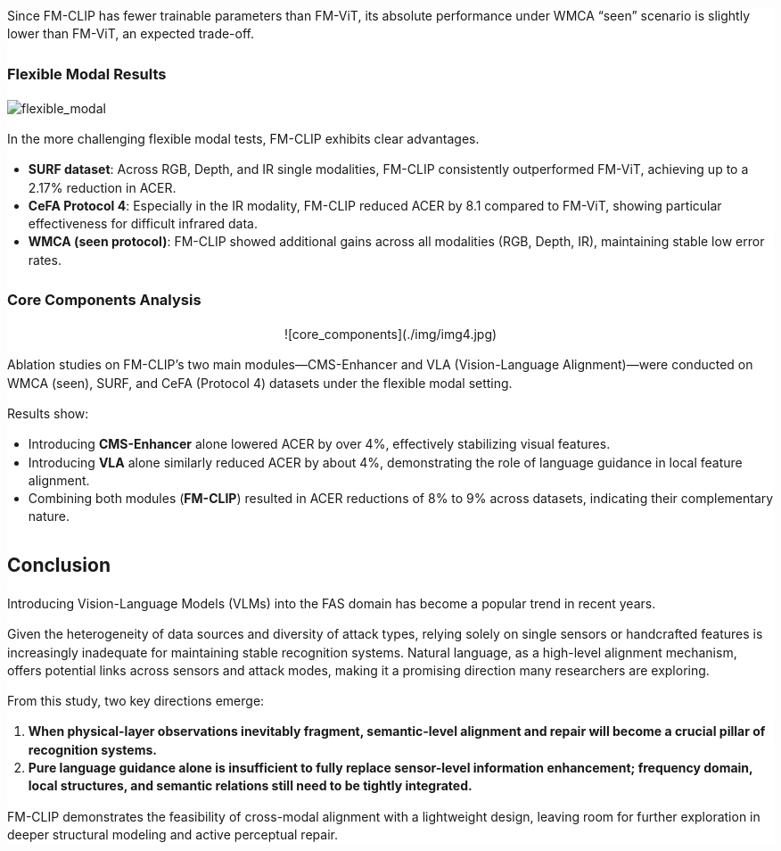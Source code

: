 Since FM-CLIP has fewer trainable parameters than FM-ViT, its absolute performance under WMCA “seen” scenario is slightly lower than FM-ViT, an expected trade-off.

### Flexible Modal Results

![flexible_modal](./img/img3.jpg)

In the more challenging flexible modal tests, FM-CLIP exhibits clear advantages.

- **SURF dataset**:
  Across RGB, Depth, and IR single modalities, FM-CLIP consistently outperformed FM-ViT, achieving up to a 2.17% reduction in ACER.
- **CeFA Protocol 4**:
  Especially in the IR modality, FM-CLIP reduced ACER by 8.1 compared to FM-ViT, showing particular effectiveness for difficult infrared data.
- **WMCA (seen protocol)**:
  FM-CLIP showed additional gains across all modalities (RGB, Depth, IR), maintaining stable low error rates.

### Core Components Analysis

<div align="center">
<figure style={{"width": "70%"}}>
![core_components](./img/img4.jpg)
</figure>
</div>

Ablation studies on FM-CLIP’s two main modules—CMS-Enhancer and VLA (Vision-Language Alignment)—were conducted on WMCA (seen), SURF, and CeFA (Protocol 4) datasets under the flexible modal setting.

Results show:

- Introducing **CMS-Enhancer** alone lowered ACER by over 4%, effectively stabilizing visual features.
- Introducing **VLA** alone similarly reduced ACER by about 4%, demonstrating the role of language guidance in local feature alignment.
- Combining both modules (**FM-CLIP**) resulted in ACER reductions of 8% to 9% across datasets, indicating their complementary nature.

## Conclusion

Introducing Vision-Language Models (VLMs) into the FAS domain has become a popular trend in recent years.

Given the heterogeneity of data sources and diversity of attack types, relying solely on single sensors or handcrafted features is increasingly inadequate for maintaining stable recognition systems. Natural language, as a high-level alignment mechanism, offers potential links across sensors and attack modes, making it a promising direction many researchers are exploring.

From this study, two key directions emerge:

1. **When physical-layer observations inevitably fragment, semantic-level alignment and repair will become a crucial pillar of recognition systems.**
2. **Pure language guidance alone is insufficient to fully replace sensor-level information enhancement; frequency domain, local structures, and semantic relations still need to be tightly integrated.**

FM-CLIP demonstrates the feasibility of cross-modal alignment with a lightweight design, leaving room for further exploration in deeper structural modeling and active perceptual repair.
